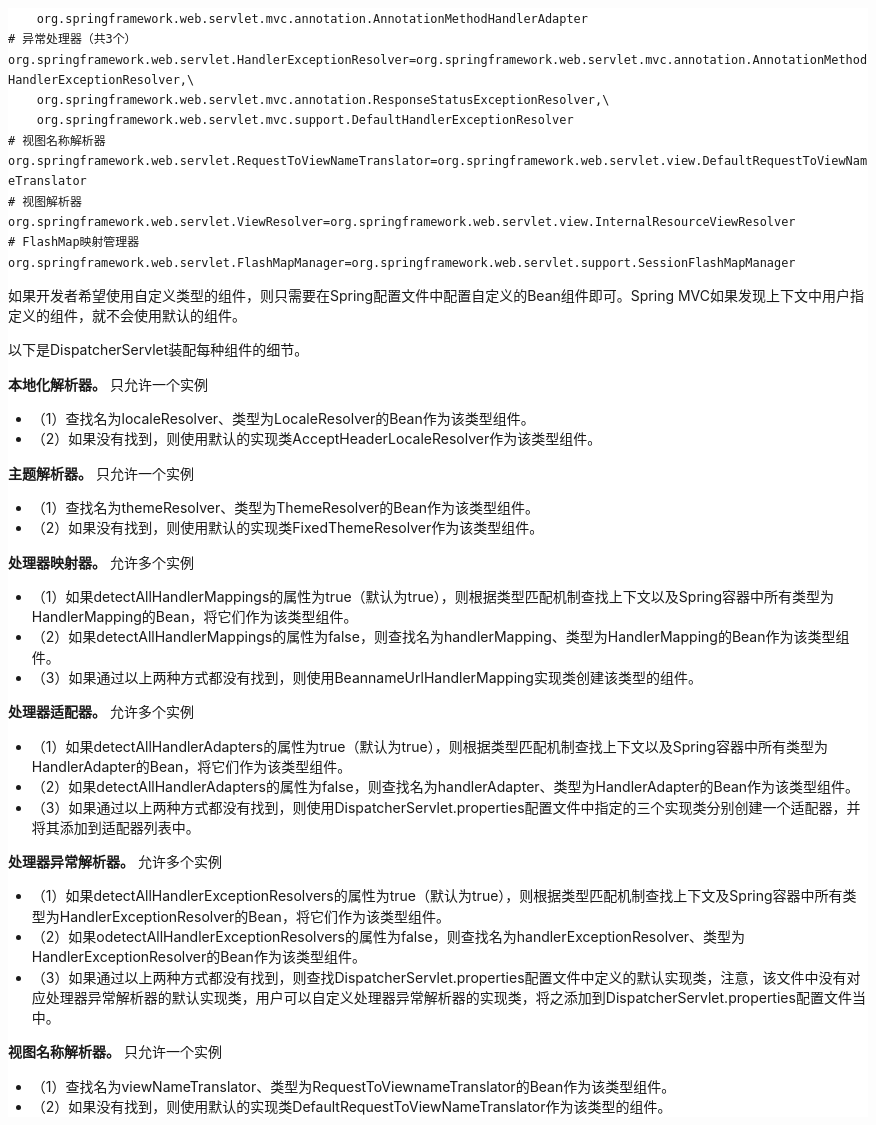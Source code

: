 ```xml
	org.springframework.web.servlet.mvc.annotation.AnnotationMethodHandlerAdapter
# 异常处理器（共3个）
org.springframework.web.servlet.HandlerExceptionResolver=org.springframework.web.servlet.mvc.annotation.AnnotationMethodHandlerExceptionResolver,\
	org.springframework.web.servlet.mvc.annotation.ResponseStatusExceptionResolver,\
	org.springframework.web.servlet.mvc.support.DefaultHandlerExceptionResolver
# 视图名称解析器
org.springframework.web.servlet.RequestToViewNameTranslator=org.springframework.web.servlet.view.DefaultRequestToViewNameTranslator
# 视图解析器
org.springframework.web.servlet.ViewResolver=org.springframework.web.servlet.view.InternalResourceViewResolver
# FlashMap映射管理器
org.springframework.web.servlet.FlashMapManager=org.springframework.web.servlet.support.SessionFlashMapManager
```

如果开发者希望使用自定义类型的组件，则只需要在Spring配置文件中配置自定义的Bean组件即可。Spring MVC如果发现上下文中用户指定义的组件，就不会使用默认的组件。

以下是DispatcherServlet装配每种组件的细节。

**本地化解析器。** 只允许一个实例

* （1）查找名为localeResolver、类型为LocaleResolver的Bean作为该类型组件。
* （2）如果没有找到，则使用默认的实现类AcceptHeaderLocaleResolver作为该类型组件。

**主题解析器。** 只允许一个实例

* （1）查找名为themeResolver、类型为ThemeResolver的Bean作为该类型组件。
* （2）如果没有找到，则使用默认的实现类FixedThemeResolver作为该类型组件。

**处理器映射器。** 允许多个实例

* （1）如果detectAllHandlerMappings的属性为true（默认为true），则根据类型匹配机制查找上下文以及Spring容器中所有类型为HandlerMapping的Bean，将它们作为该类型组件。
* （2）如果detectAllHandlerMappings的属性为false，则查找名为handlerMapping、类型为HandlerMapping的Bean作为该类型组件。
* （3）如果通过以上两种方式都没有找到，则使用BeannameUrlHandlerMapping实现类创建该类型的组件。

**处理器适配器。** 允许多个实例

* （1）如果detectAllHandlerAdapters的属性为true（默认为true），则根据类型匹配机制查找上下文以及Spring容器中所有类型为HandlerAdapter的Bean，将它们作为该类型组件。
* （2）如果detectAllHandlerAdapters的属性为false，则查找名为handlerAdapter、类型为HandlerAdapter的Bean作为该类型组件。
* （3）如果通过以上两种方式都没有找到，则使用DispatcherServlet.properties配置文件中指定的三个实现类分别创建一个适配器，并将其添加到适配器列表中。

**处理器异常解析器。** 允许多个实例

* （1）如果detectAllHandlerExceptionResolvers的属性为true（默认为true），则根据类型匹配机制查找上下文及Spring容器中所有类型为HandlerExceptionResolver的Bean，将它们作为该类型组件。
* （2）如果odetectAllHandlerExceptionResolvers的属性为false，则查找名为handlerExceptionResolver、类型为HandlerExceptionResolver的Bean作为该类型组件。
* （3）如果通过以上两种方式都没有找到，则查找DispatcherServlet.properties配置文件中定义的默认实现类，注意，该文件中没有对应处理器异常解析器的默认实现类，用户可以自定义处理器异常解析器的实现类，将之添加到DispatcherServlet.properties配置文件当中。

**视图名称解析器。** 只允许一个实例

* （1）查找名为viewNameTranslator、类型为RequestToViewnameTranslator的Bean作为该类型组件。
* （2）如果没有找到，则使用默认的实现类DefaultRequestToViewNameTranslator作为该类型的组件。
